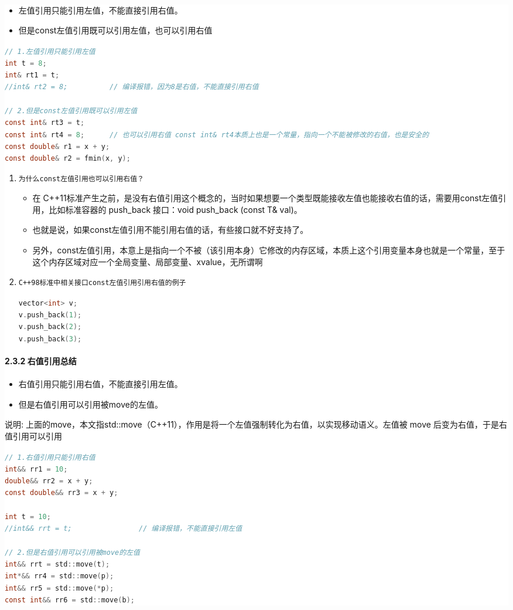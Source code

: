 - 左值引用只能引用左值，不能直接引用右值。

- 但是const左值引用既可以引用左值，也可以引用右值

```c
// 1.左值引用只能引用左值
int t = 8;
int& rt1 = t;
//int& rt2 = 8;          // 编译报错，因为8是右值，不能直接引用右值

// 2.但是const左值引用既可以引用左值
const int& rt3 = t;
const int& rt4 = 8;      // 也可以引用右值 const int& rt4本质上也是一个常量，指向一个不能被修改的右值，也是安全的
const double& r1 = x + y;
const double& r2 = fmin(x, y);
```

1. `为什么const左值引用也可以引用右值？`

    - 在 C++11标准产生之前，是没有右值引用这个概念的，当时如果想要一个类型既能接收左值也能接收右值的话，需要用const左值引用，比如标准容器的 push_back 接口：void push_back (const T& val)。

    - 也就是说，如果const左值引用不能引用右值的话，有些接口就不好支持了。

    - 另外，const左值引用，本意上是指向一个不被（该引用本身）它修改的内存区域，本质上这个引用变量本身也就是一个常量，至于这个内存区域对应一个全局变量、局部变量、xvalue，无所谓啊

2. `C++98标准中相关接口const左值引用引用右值的例子`

    ```c
    vector<int> v;
    v.push_back(1);
    v.push_back(2);
    v.push_back(3);
    ```

#### 2.3.2 右值引用总结

- 右值引用只能引用右值，不能直接引用左值。

- 但是右值引用可以引用被move的左值。
  
说明: 上面的move，本文指std::move（C++11），作用是将一个左值强制转化为右值，以实现移动语义。左值被 move 后变为右值，于是右值引用可以引用

```c
// 1.右值引用只能引用右值
int&& rr1 = 10;
double&& rr2 = x + y;
const double&& rr3 = x + y;

int t = 10;
//int&& rrt = t;                // 编译报错，不能直接引用左值

// 2.但是右值引用可以引用被move的左值
int&& rrt = std::move(t);
int*&& rr4 = std::move(p);
int&& rr5 = std::move(*p);
const int&& rr6 = std::move(b);
  ```
